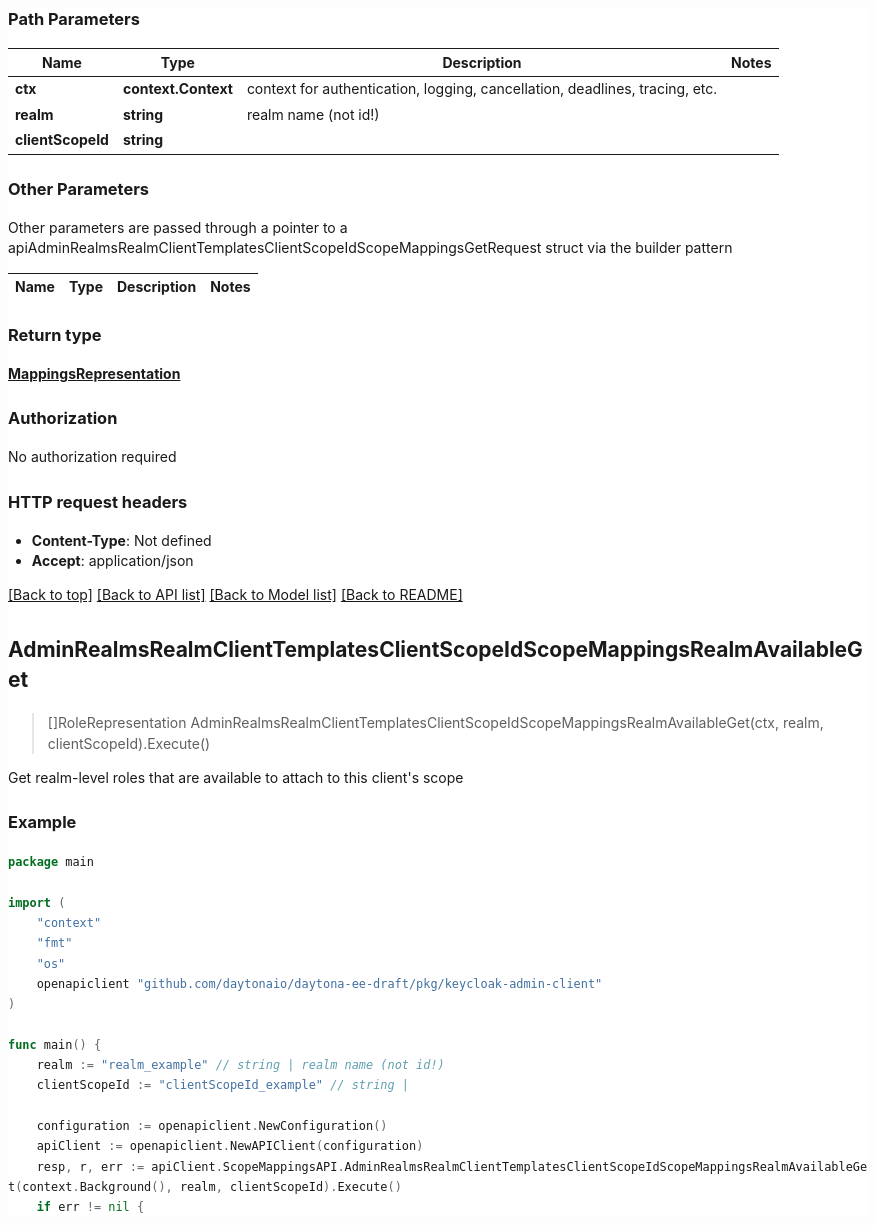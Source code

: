 ### Path Parameters


Name | Type | Description  | Notes
------------- | ------------- | ------------- | -------------
**ctx** | **context.Context** | context for authentication, logging, cancellation, deadlines, tracing, etc.
**realm** | **string** | realm name (not id!) | 
**clientScopeId** | **string** |  | 

### Other Parameters

Other parameters are passed through a pointer to a apiAdminRealmsRealmClientTemplatesClientScopeIdScopeMappingsGetRequest struct via the builder pattern


Name | Type | Description  | Notes
------------- | ------------- | ------------- | -------------



### Return type

[**MappingsRepresentation**](MappingsRepresentation.md)

### Authorization

No authorization required

### HTTP request headers

- **Content-Type**: Not defined
- **Accept**: application/json

[[Back to top]](#) [[Back to API list]](../README.md#documentation-for-api-endpoints)
[[Back to Model list]](../README.md#documentation-for-models)
[[Back to README]](../README.md)


## AdminRealmsRealmClientTemplatesClientScopeIdScopeMappingsRealmAvailableGet

> []RoleRepresentation AdminRealmsRealmClientTemplatesClientScopeIdScopeMappingsRealmAvailableGet(ctx, realm, clientScopeId).Execute()

Get realm-level roles that are available to attach to this client's scope

### Example

```go
package main

import (
	"context"
	"fmt"
	"os"
	openapiclient "github.com/daytonaio/daytona-ee-draft/pkg/keycloak-admin-client"
)

func main() {
	realm := "realm_example" // string | realm name (not id!)
	clientScopeId := "clientScopeId_example" // string | 

	configuration := openapiclient.NewConfiguration()
	apiClient := openapiclient.NewAPIClient(configuration)
	resp, r, err := apiClient.ScopeMappingsAPI.AdminRealmsRealmClientTemplatesClientScopeIdScopeMappingsRealmAvailableGet(context.Background(), realm, clientScopeId).Execute()
	if err != nil {
```